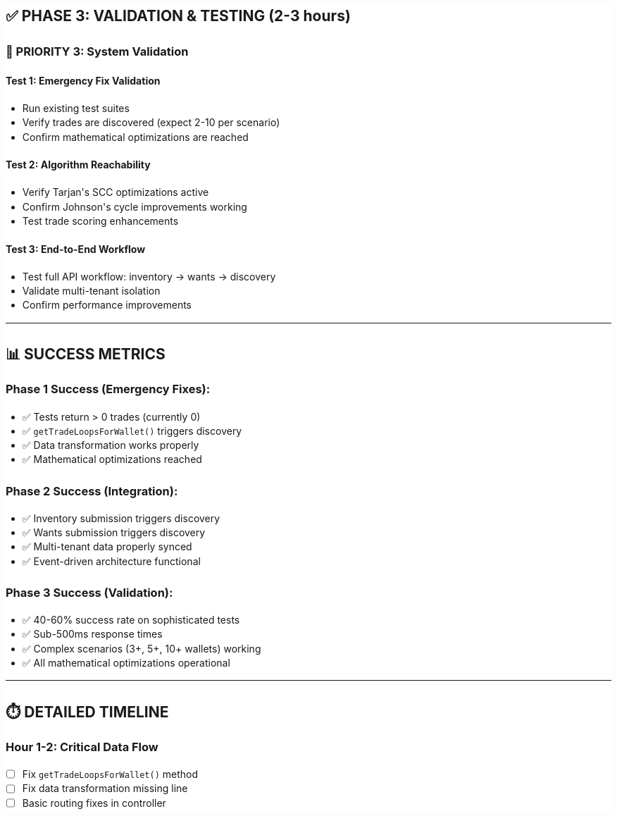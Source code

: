 
## ✅ **PHASE 3: VALIDATION & TESTING (2-3 hours)**

### **🧪 PRIORITY 3: System Validation**

#### **Test 1: Emergency Fix Validation**
- Run existing test suites
- Verify trades are discovered (expect 2-10 per scenario)
- Confirm mathematical optimizations are reached

#### **Test 2: Algorithm Reachability**
- Verify Tarjan's SCC optimizations active
- Confirm Johnson's cycle improvements working
- Test trade scoring enhancements

#### **Test 3: End-to-End Workflow**
- Test full API workflow: inventory → wants → discovery
- Validate multi-tenant isolation
- Confirm performance improvements

---

## 📊 **SUCCESS METRICS**

### **Phase 1 Success (Emergency Fixes):**
- ✅ Tests return > 0 trades (currently 0)
- ✅ `getTradeLoopsForWallet()` triggers discovery
- ✅ Data transformation works properly
- ✅ Mathematical optimizations reached

### **Phase 2 Success (Integration):**
- ✅ Inventory submission triggers discovery
- ✅ Wants submission triggers discovery  
- ✅ Multi-tenant data properly synced
- ✅ Event-driven architecture functional

### **Phase 3 Success (Validation):**
- ✅ 40-60% success rate on sophisticated tests
- ✅ Sub-500ms response times
- ✅ Complex scenarios (3+, 5+, 10+ wallets) working
- ✅ All mathematical optimizations operational

---

## ⏱️ **DETAILED TIMELINE**

### **Hour 1-2: Critical Data Flow**
- [ ] Fix `getTradeLoopsForWallet()` method
- [ ] Fix data transformation missing line
- [ ] Basic routing fixes in controller
